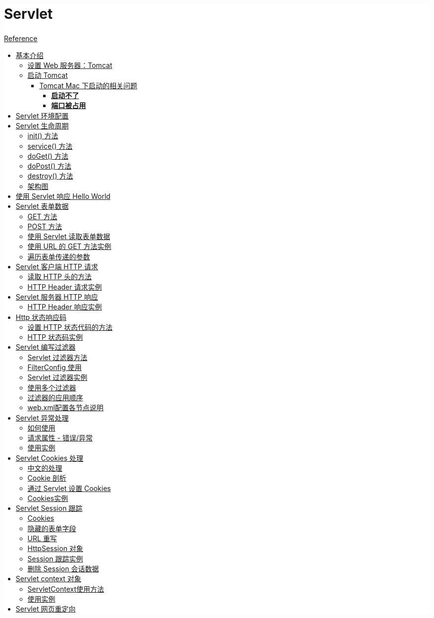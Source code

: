 # Servlet 

[Reference](https://www.w3cschool.cn/servlet/servlet-intro.html)

- [基本介绍](#基本介绍)
  - [设置 Web 服务器：Tomcat](#设置-web-服务器tomcat)
  - [启动 Tomcat](#启动-tomcat)
    - [Tomcat Mac 下启动的相关问题](#tomcat-mac-下启动的相关问题)
      - [**启动不了**](#启动不了)
      - [**端口被占用**](#端口被占用)
- [Servlet 环境配置](#servlet-环境配置)
- [Servlet 生命周期](#servlet-生命周期)
  - [init() 方法](#init-方法)
  - [service() 方法](#service-方法)
  - [doGet() 方法](#doget-方法)
  - [doPost() 方法](#dopost-方法)
  - [destroy() 方法](#destroy-方法)
  - [架构图](#架构图)
- [使用 Servlet 响应 Hello World](#使用-servlet-响应-hello-world)
- [Servlet 表单数据](#servlet-表单数据)
  - [GET 方法](#get-方法)
  - [POST 方法](#post-方法)
  - [使用 Servlet 读取表单数据](#使用-servlet-读取表单数据)
  - [使用 URL 的 GET 方法实例](#使用-url-的-get-方法实例)
  - [遍历表单传递的参数](#遍历表单传递的参数)
- [Servlet 客户端 HTTP 请求](#servlet-客户端-http-请求)
  - [读取 HTTP 头的方法](#读取-http-头的方法)
  - [HTTP Header 请求实例](#http-header-请求实例)
- [Servlet 服务器 HTTP 响应](#servlet-服务器-http-响应)
  - [HTTP Header 响应实例](#http-header-响应实例)
- [Http 状态响应码](#http-状态响应码)
  - [设置 HTTP 状态代码的方法](#设置-http-状态代码的方法)
  - [HTTP 状态码实例](#http-状态码实例)
- [Servlet 编写过滤器](#servlet-编写过滤器)
  - [Servlet 过滤器方法](#servlet-过滤器方法)
  - [FilterConfig 使用](#filterconfig-使用)
  - [Servlet 过滤器实例](#servlet-过滤器实例)
  - [使用多个过滤器](#使用多个过滤器)
  - [过滤器的应用顺序](#过滤器的应用顺序)
  - [web.xml配置各节点说明](#webxml配置各节点说明)
- [Servlet 异常处理](#servlet-异常处理)
  - [如何使用](#如何使用)
  - [请求属性 - 错误/异常](#请求属性---错误异常)
  - [使用实例](#使用实例)
- [Servlet Cookies 处理](#servlet-cookies-处理)
  - [中文的处理](#中文的处理)
  - [Cookie 剖析](#cookie-剖析)
  - [通过 Servlet 设置 Cookies](#通过-servlet-设置-cookies)
  - [Cookies实例](#cookies实例)
- [Servlet Session 跟踪](#servlet-session-跟踪)
  - [Cookies](#cookies)
  - [隐藏的表单字段](#隐藏的表单字段)
  - [URL 重写](#url-重写)
  - [HttpSession 对象](#httpsession-对象)
  - [Session 跟踪实例](#session-跟踪实例)
  - [删除 Session 会话数据](#删除-session-会话数据)
- [Servlet context 对象](#servlet-context-对象)
  - [ServletContext使用方法](#servletcontext使用方法)
  - [使用实例](#使用实例-1)
- [Servlet 网页重定向](#servlet-网页重定向)
